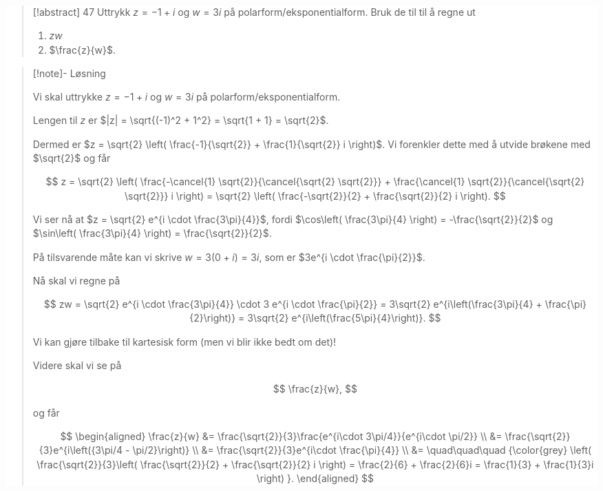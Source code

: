 > [!abstract] 47
> Uttrykk $z = -1 + i$ og $w = {3}i$ på polarform/eksponentialform.
> Bruk de til til å regne ut
> 
> 1. $zw$
> 2. $\frac{z}{w}$.

> [!note]- Løsning
>
> 
> Vi skal uttrykke  $z = -1 + i$ og $w = 3i$ på polarform/eksponentialform. 
> 
> Lengen til $z$ er $|z| = \sqrt{(-1)^2 + 1^2} = \sqrt{1 + 1} = \sqrt{2}$.
> 
> Dermed er $z = \sqrt{2} \left( \frac{-1}{\sqrt{2}} + \frac{1}{\sqrt{2}} i \right)$. Vi forenkler dette med å utvide brøkene med $\sqrt{2}$ og får
> 
> $$
> z = \sqrt{2} \left( \frac{-\cancel{1} \sqrt{2}}{\cancel{\sqrt{2} \sqrt{2}}} + \frac{\cancel{1} \sqrt{2}}{\cancel{\sqrt{2} \sqrt{2}}} i \right) = \sqrt{2} \left( \frac{-\sqrt{2}}{2} + \frac{\sqrt{2}}{2} i \right).
> $$
> 
> Vi ser nå at $z = \sqrt{2} e^{i \cdot \frac{3\pi}{4}}$, fordi $\cos\left( \frac{3\pi}{4} \right) = -\frac{\sqrt{2}}{2}$ og $\sin\left( \frac{3\pi}{4} \right) = \frac{\sqrt{2}}{2}$.
> 
> På tilsvarende måte kan vi skrive $w = 3\left( 0 + i\right) = 3i$, som er $3e^{i \cdot \frac{\pi}{2}}$.
> 
> Nå skal vi regne på 
> 
> $$
> zw = \sqrt{2} e^{i \cdot \frac{3\pi}{4}} \cdot 3 e^{i \cdot \frac{\pi}{2}} = 3\sqrt{2} e^{i\left(\frac{3\pi}{4} + \frac{\pi}{2}\right)} = 3\sqrt{2} e^{i\left(\frac{5\pi}{4}\right)}.
> $$
> 
> Vi kan gjøre tilbake til kartesisk form (men vi blir ikke bedt om det)!
> 
> Videre skal vi se på 
> 
> $$
> \frac{z}{w}, 
> $$
> 
> og får
> 
> $$
> \begin{aligned}    \frac{z}{w} &= \frac{\sqrt{2}}{3}\frac{e^{i\cdot 3\pi/4}}{e^{i\cdot \pi/2}}  \\ 
>   &= \frac{\sqrt{2}}{3}e^{i\left({3\pi/4 - \pi/2}\right)}  \\ 
>   &= \frac{\sqrt{2}}{3}e^{i\cdot \frac{\pi}{4}} \\ &= \quad\quad\quad {\color{grey} \left(  \frac{\sqrt{2}}{3}\left( \frac{\sqrt{2}}{2} + \frac{\sqrt{2}}{2} i \right) = \frac{2}{6} + \frac{2}{6}i = \frac{1}{3} + \frac{1}{3}i \right) }.
> \end{aligned} 
> $$
> 
> 
